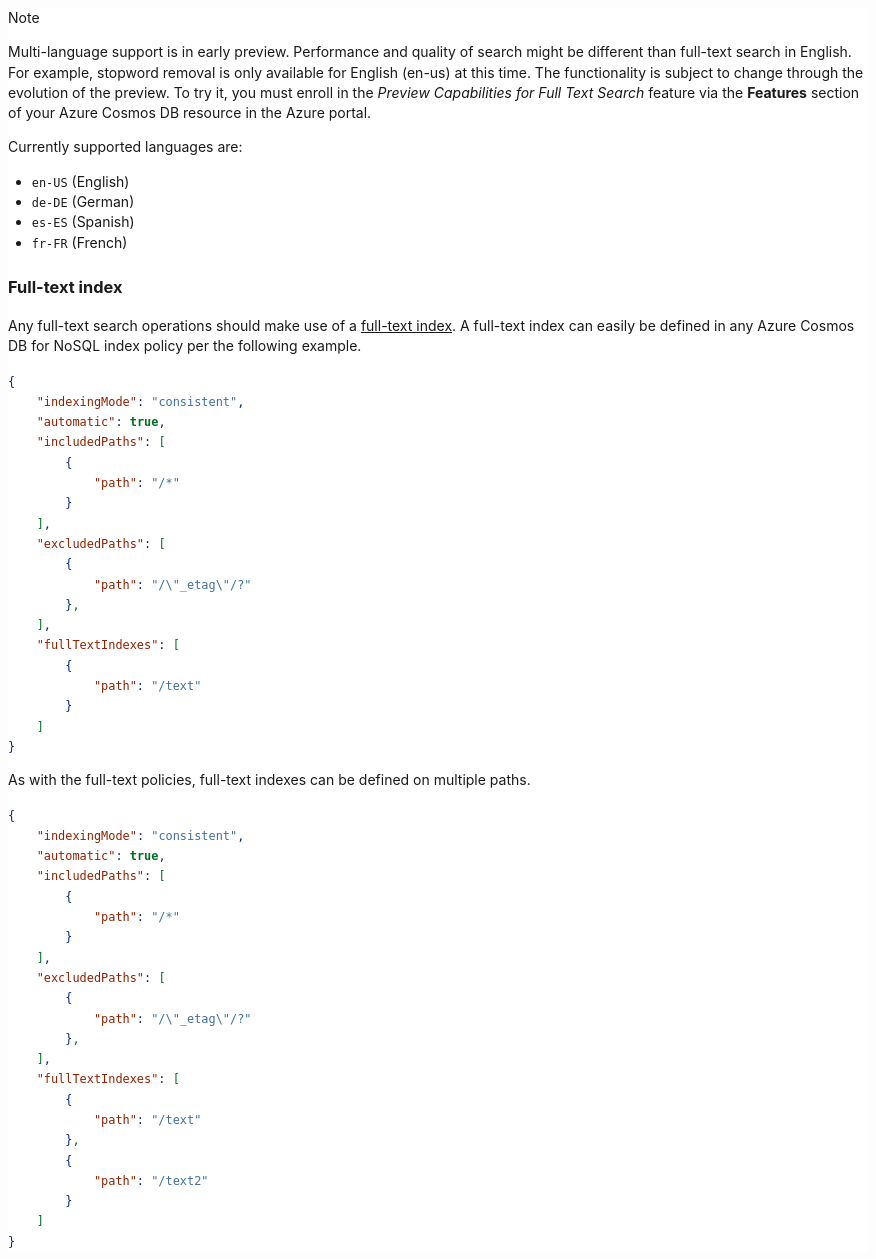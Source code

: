 > [!NOTE]
> Multi-language support is in early preview. Performance and quality of search might be different than full-text search in English. For example, stopword removal is only available for English (en-us) at this time. The functionality is subject to change through the evolution of the preview. To try it, you must enroll in the *Preview Capabilities for Full Text Search* feature via the **Features** section of your Azure Cosmos DB resource in the Azure portal. 

Currently supported languages are:
- `en-US` (English)
- `de-DE` (German)
- `es-ES` (Spanish)
- `fr-FR` (French)

### Full-text index

Any full-text search operations should make use of a [full-text index](../index-policy.md#full-text-indexes). A full-text index can easily be defined in any Azure Cosmos DB for NoSQL index policy per the following example.

```json
{
    "indexingMode": "consistent",
    "automatic": true,
    "includedPaths": [
        {
            "path": "/*"
        }
    ],
    "excludedPaths": [
        {
            "path": "/\"_etag\"/?"
        },
    ],
    "fullTextIndexes": [
        {
            "path": "/text"
        }
    ]
}
```

As with the full-text policies, full-text indexes can be defined on multiple paths.

```json
{
    "indexingMode": "consistent",
    "automatic": true,
    "includedPaths": [
        {
            "path": "/*"
        }
    ],
    "excludedPaths": [
        {
            "path": "/\"_etag\"/?"
        },
    ],
    "fullTextIndexes": [
        {
            "path": "/text"
        },
        {
            "path": "/text2"
        }
    ]
}
```